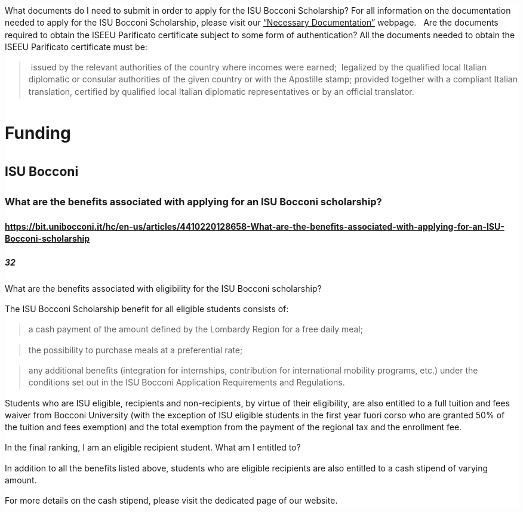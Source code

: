 What documents do I need to submit in order to apply for the ISU Bocconi Scholarship?
For all information on the documentation needed to apply for the ISU Bocconi Scholarship, please visit our [“Necessary Documentation”](https://www.unibocconi.eu/wps/wcm/connect/bocconi/sitopubblico_en/navigation+tree/home/programs/current+students/services/funding/2023-2024+necessary+documentation) webpage.
 
Are the documents required to obtain the ISEEU Parificato certificate subject to some form of authentication?
All the documents needed to obtain the ISEEU Parificato certificate must be: 
> issued by the relevant authorities of the country where incomes were earned;
> legalized by the qualified local Italian diplomatic or consular authorities of the given country or with the Apostille stamp;
> provided together with a compliant Italian translation, certified by qualified local Italian diplomatic representatives or by an official translator.

# Funding 

## ISU Bocconi

### What are the benefits associated with applying for an ISU Bocconi scholarship?

#### https://bit.unibocconi.it/hc/en-us/articles/4410220128658-What-are-the-benefits-associated-with-applying-for-an-ISU-Bocconi-scholarship

##### 32

What are the benefits associated with eligibility for the ISU Bocconi scholarship?

The ISU Bocconi Scholarship benefit for all eligible students consists of:

> a cash payment of the amount defined by the Lombardy Region for a free daily meal;

> the possibility to purchase meals at a preferential rate;

> any additional benefits (integration for internships, contribution for international mobility programs, etc.) under the conditions set out in the ISU Bocconi Application Requirements and Regulations.

Students who are ISU eligible, recipients and non-recipients, by virtue of their eligibility, are also entitled to a full tuition and fees waiver from Bocconi University (with the exception of ISU eligible students in the first year fuori corso who are granted 50% of the tuition and fees exemption) and the total exemption from the payment of the regional tax and the enrollment fee.

 

In the final ranking, I am an eligible recipient student. What am I entitled to?

In addition to all the benefits listed above, students who are eligible recipients are also entitled to a cash stipend of varying amount. 

For more details on the cash stipend, please visit the dedicated page of our website.

 
